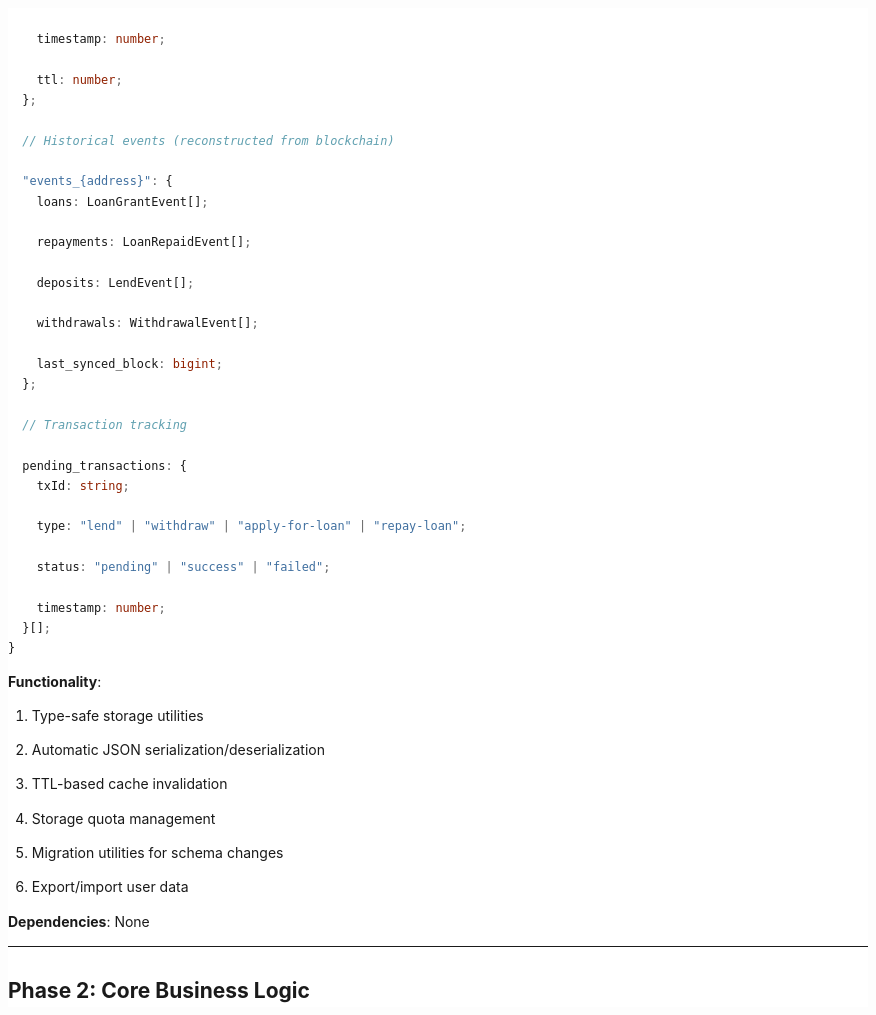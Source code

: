 ```typescript

    timestamp: number;

    ttl: number;
  };

  // Historical events (reconstructed from blockchain)

  "events_{address}": {
    loans: LoanGrantEvent[];

    repayments: LoanRepaidEvent[];

    deposits: LendEvent[];

    withdrawals: WithdrawalEvent[];

    last_synced_block: bigint;
  };

  // Transaction tracking

  pending_transactions: {
    txId: string;

    type: "lend" | "withdraw" | "apply-for-loan" | "repay-loan";

    status: "pending" | "success" | "failed";

    timestamp: number;
  }[];
}
```

**Functionality**:

1. Type-safe storage utilities

2. Automatic JSON serialization/deserialization

3. TTL-based cache invalidation

4. Storage quota management

5. Migration utilities for schema changes

6. Export/import user data

**Dependencies**: None

---

## Phase 2: Core Business Logic
